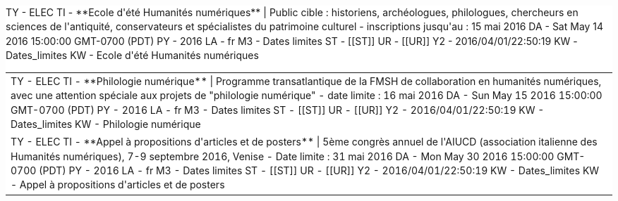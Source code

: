 </td>
  </tr>
  <tr>
    <td>
TY  - ELEC
TI  - **Ecole d'été Humanités numériques** | Public cible : historiens, archéologues, philologues, chercheurs en sciences de l'antiquité, conservateurs et spécialistes du patrimoine culturel - inscriptions jusqu'au : 15 mai 2016
DA  - Sat May 14 2016 15:00:00 GMT-0700 (PDT)
PY  - 2016
LA  - fr
M3  - Dates limites
ST  - [[ST]]
UR  - [[UR]]
Y2  - 2016/04/01/22:50:19
KW  - Dates_limites
KW  - Ecole d'été Humanités numériques

</td>
  </tr>
</table>


<table>
  <tr>
    <td>
TY  - ELEC
TI  - **Philologie numérique** | Programme transatlantique de la FMSH de collaboration en humanités numériques, avec une attention spéciale aux projets de "philologie numérique" - date limite : 16 mai 2016
DA  - Sun May 15 2016 15:00:00 GMT-0700 (PDT)
PY  - 2016
LA  - fr
M3  - Dates limites
ST  - [[ST]]
UR  - [[UR]]
Y2  - 2016/04/01/22:50:19
KW  - Dates_limites
KW  - Philologie numérique

</td>
  </tr>
  <tr>
    <td>
TY  - ELEC
TI  - **Appel à propositions d'articles et de posters** | 5ème congrès annuel de l'AIUCD (association italienne des Humanités numériques), 7-9 septembre 2016, Venise - Date limite : 31 mai 2016
DA  - Mon May 30 2016 15:00:00 GMT-0700 (PDT)
PY  - 2016
LA  - fr
M3  - Dates limites
ST  - [[ST]]
UR  - [[UR]]
Y2  - 2016/04/01/22:50:19
KW  - Dates_limites
KW  - Appel à propositions d'articles et de posters

</td>
  </tr>
</table>


